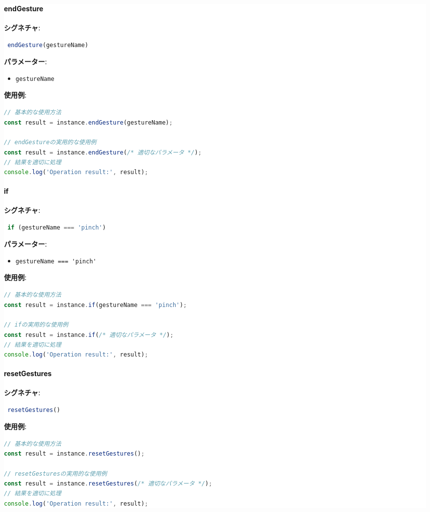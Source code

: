 #### endGesture

**シグネチャ**:
```javascript
 endGesture(gestureName)
```

**パラメーター**:
- `gestureName`

**使用例**:
```javascript
// 基本的な使用方法
const result = instance.endGesture(gestureName);

// endGestureの実用的な使用例
const result = instance.endGesture(/* 適切なパラメータ */);
// 結果を適切に処理
console.log('Operation result:', result);
```

#### if

**シグネチャ**:
```javascript
 if (gestureName === 'pinch')
```

**パラメーター**:
- `gestureName === 'pinch'`

**使用例**:
```javascript
// 基本的な使用方法
const result = instance.if(gestureName === 'pinch');

// ifの実用的な使用例
const result = instance.if(/* 適切なパラメータ */);
// 結果を適切に処理
console.log('Operation result:', result);
```

#### resetGestures

**シグネチャ**:
```javascript
 resetGestures()
```

**使用例**:
```javascript
// 基本的な使用方法
const result = instance.resetGestures();

// resetGesturesの実用的な使用例
const result = instance.resetGestures(/* 適切なパラメータ */);
// 結果を適切に処理
console.log('Operation result:', result);
```
